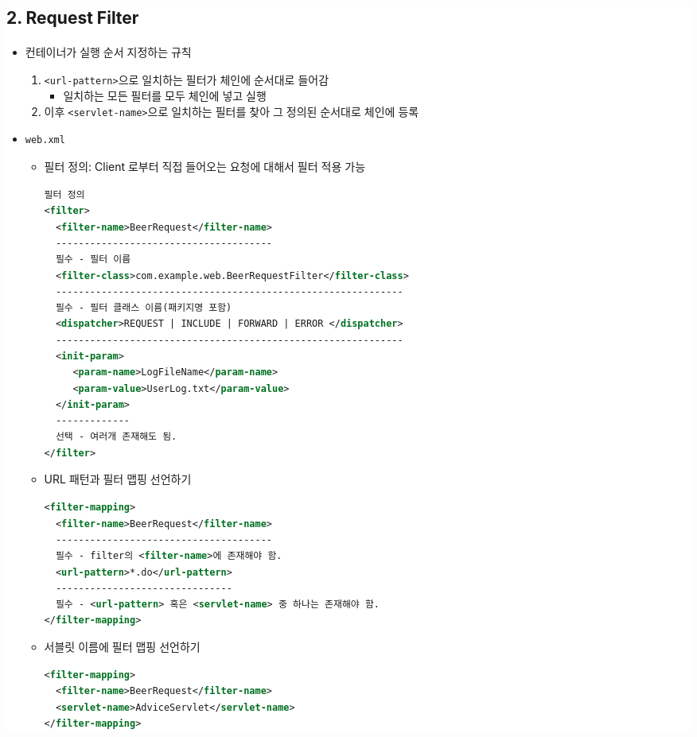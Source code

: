 
## 2. Request Filter

- 컨테이너가 실행 순서 지정하는 규칙
    1. `<url-pattern>`으로 일치하는 필터가 체인에 순서대로 들어감
        - 일치하는 모든 필터를 모두 체인에 넣고 실행
    2. 이후 `<servlet-name>`으로 일치하는 필터를 찾아 그 정의된 순서대로 체인에 등록

- `web.xml`
    - 필터 정의: Client 로부터 직접 들어오는 요청에 대해서 필터 적용 가능
        
        ```xml
        필터 정의
        <filter>
          <filter-name>BeerRequest</filter-name>
          -------------------------------------- 
          필수 - 필터 이름
          <filter-class>com.example.web.BeerRequestFilter</filter-class>
          -------------------------------------------------------------
          필수 - 필터 클래스 이름(패키지명 포함)
          <dispatcher>REQUEST | INCLUDE | FORWARD | ERROR </dispatcher>
          -------------------------------------------------------------
          <init-param>
             <param-name>LogFileName</param-name>
             <param-value>UserLog.txt</param-value>
          </init-param>
          -------------
          선택 - 여러개 존재해도 됨.
        </filter>
        ```
        
    - URL 패턴과 필터 맵핑 선언하기
        
        ```xml
        <filter-mapping>
          <filter-name>BeerRequest</filter-name>
          --------------------------------------
          필수 - filter의 <filter-name>에 존재해야 함.
          <url-pattern>*.do</url-pattern>
          -------------------------------
          필수 - <url-pattern> 혹은 <servlet-name> 중 하나는 존재해야 함.
        </filter-mapping>
        ```
        
    - 서블릿 이름에 필터 맵핑 선언하기
        
        ```xml
        <filter-mapping>
          <filter-name>BeerRequest</filter-name>
          <servlet-name>AdviceServlet</servlet-name>
        </filter-mapping>
        ```
        